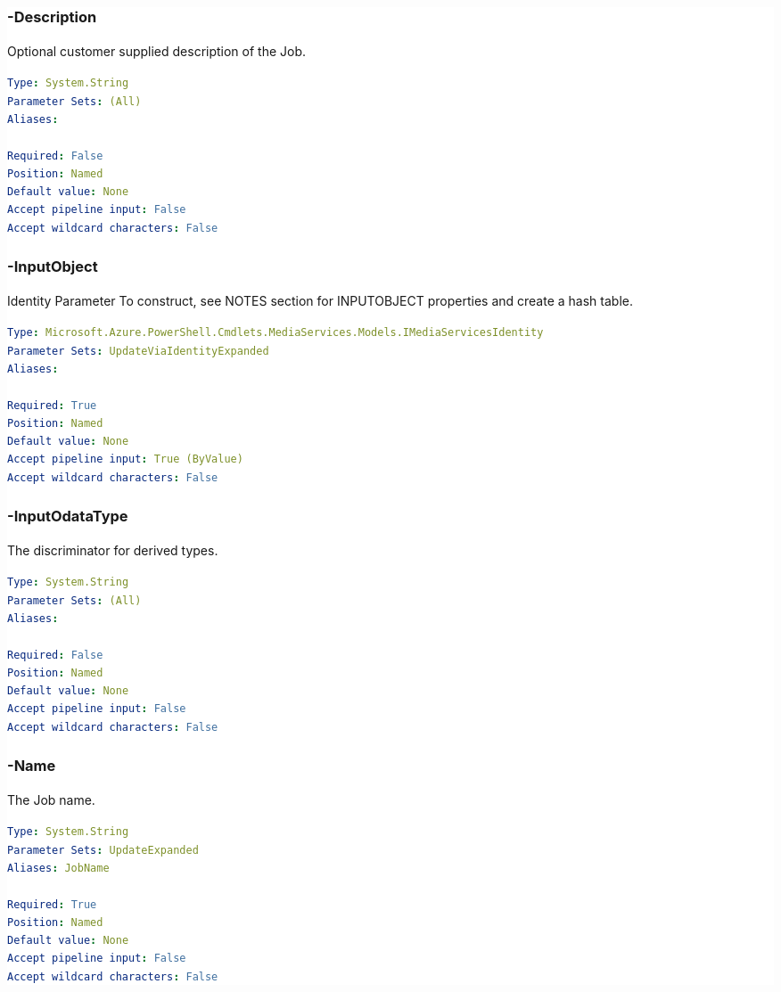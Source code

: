 ### -Description
Optional customer supplied description of the Job.

```yaml
Type: System.String
Parameter Sets: (All)
Aliases:

Required: False
Position: Named
Default value: None
Accept pipeline input: False
Accept wildcard characters: False
```

### -InputObject
Identity Parameter
To construct, see NOTES section for INPUTOBJECT properties and create a hash table.

```yaml
Type: Microsoft.Azure.PowerShell.Cmdlets.MediaServices.Models.IMediaServicesIdentity
Parameter Sets: UpdateViaIdentityExpanded
Aliases:

Required: True
Position: Named
Default value: None
Accept pipeline input: True (ByValue)
Accept wildcard characters: False
```

### -InputOdataType
The discriminator for derived types.

```yaml
Type: System.String
Parameter Sets: (All)
Aliases:

Required: False
Position: Named
Default value: None
Accept pipeline input: False
Accept wildcard characters: False
```

### -Name
The Job name.

```yaml
Type: System.String
Parameter Sets: UpdateExpanded
Aliases: JobName

Required: True
Position: Named
Default value: None
Accept pipeline input: False
Accept wildcard characters: False
```
